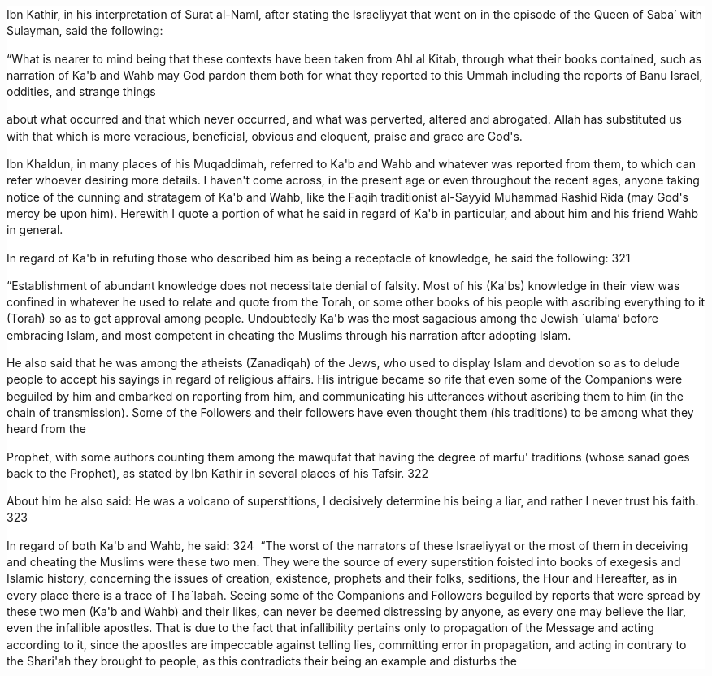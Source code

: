 Ibn Kathir, in his interpretation of Surat al-Naml, after stating the
Israeliyyat that went on in the episode of the Queen of Saba’ with
Sulayman, said the following:

“What is nearer to mind being that these contexts have been taken from
Ahl al Kitab, through what their books contained, such as narration of
Ka'b and Wahb may God pardon them both for what they reported to this
Ummah including the reports of Banu Israel, oddities, and strange things

about what occurred and that which never occurred, and what was
perverted, altered and abrogated. Allah has substituted us with that
which is more veracious, beneficial, obvious and eloquent, praise and
grace are God's.

Ibn Khaldun, in many places of his Muqaddimah, referred to Ka'b and Wahb
and whatever was reported from them, to which can refer whoever desiring
more details. I haven't come across, in the present age or even
throughout the recent ages, anyone taking notice of the cunning and
stratagem of Ka'b and Wahb, like the Faqih traditionist al-Sayyid
Muhammad Rashid Rida (may God's mercy be upon him). Herewith I quote a
portion of what he said in regard of Ka'b in particular, and about him
and his friend Wahb in general.

In regard of Ka'b in refuting those who described him as being a
receptacle of knowledge, he said the following: <span
id="_anchor_321"></span>321

“Establishment of abundant knowledge does not necessitate denial of
falsity. Most of his (Ka'bs) knowledge in their view was confined in
whatever he used to relate and quote from the Torah, or some other books
of his people with ascribing everything to it (Torah) so as to get
approval among people. Undoubtedly Ka'b was the most sagacious among the
Jewish \`ulama’ before embracing Islam, and most competent in cheating
the Muslims through his narration after adopting Islam.

He also said that he was among the atheists (Zanadiqah) of the Jews, who
used to display Islam and devotion so as to delude people to accept his
sayings in regard of religious affairs. His intrigue became so rife that
even some of the Companions were beguiled by him and embarked on
reporting from him, and communicating his utterances without ascribing
them to him (in the chain of transmission). Some of the Followers and
their followers have even thought them (his traditions) to be among what
they heard from the

Prophet, with some authors counting them among the mawqufat that having
the degree of marfu' traditions (whose sanad goes back to the Prophet),
as stated by Ibn Kathir in several places of his Tafsir. <span
id="_anchor_322"></span>322

About him he also said: He was a volcano of superstitions, I decisively
determine his being a liar, and rather I never trust his faith. <span
id="_anchor_323"></span>323

In regard of both Ka'b and Wahb, he said: <span
id="_anchor_324"></span>324  “The worst of the narrators of these
Israeliyyat or the most of them in deceiving and cheating the Muslims
were these two men. They were the source of every superstition foisted
into books of exegesis and Islamic history, concerning the issues of
creation, existence, prophets and their folks, seditions, the Hour and
Hereafter, as in every place there is a trace of Tha\`labah. Seeing some
of the Companions and Followers beguiled by reports that were spread by
these two men (Ka'b and Wahb) and their likes, can never be deemed
distressing by anyone, as every one may believe the liar, even the
infallible apostles. That is due to the fact that infallibility pertains
only to propagation of the Message and acting according to it, since the
apostles are impeccable against telling lies, committing error in
propagation, and acting in contrary to the Shari'ah they brought to
people, as this contradicts their being an example and disturbs the